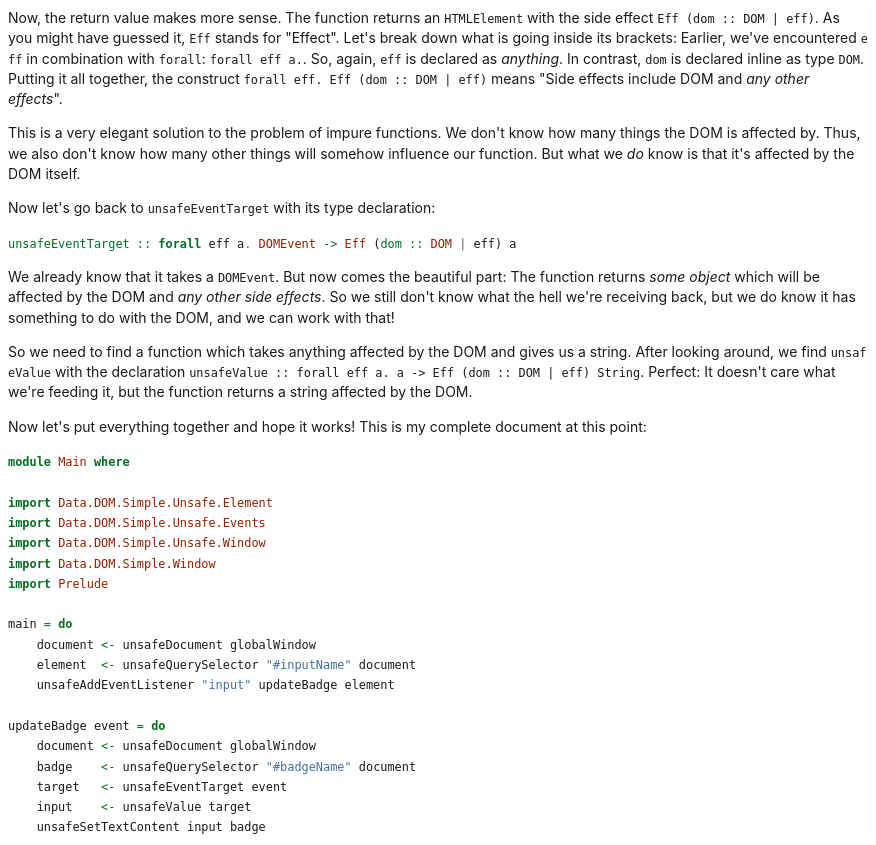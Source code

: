 Now, the return value makes more sense. The function returns an `HTMLElement`
with the side effect `Eff (dom :: DOM | eff)`. As you might have guessed it,
`Eff` stands for "Effect". Let's break down what is going inside its brackets:
Earlier, we've encountered `eff` in combination with `forall`: `forall eff a.`.
So, again, `eff` is declared as *anything*. In contrast, `dom` is declared
inline as type `DOM`. Putting it all together, the construct `forall eff. Eff
(dom :: DOM | eff)` means "Side effects include DOM and *any other effects*".

This is a very elegant solution to the problem of impure functions. We don't
know how many things the DOM is affected by. Thus, we also don't know how many
other things will somehow influence our function. But what we *do* know is that
it's affected by the DOM itself.

Now let's go back to `unsafeEventTarget` with its type declaration:

```haskell
unsafeEventTarget :: forall eff a. DOMEvent -> Eff (dom :: DOM | eff) a
```

We already know that it takes a `DOMEvent`. But now comes the beautiful part:
The function returns *some object* which will be affected by the DOM and *any
other side effects*. So we still don't know what the hell we're receiving back,
but we do know it has something to do with the DOM, and we can work with that!

So we need to find a function which takes anything affected by the DOM and gives
us a string. After looking around, we find `unsafeValue` with the declaration
`unsafeValue :: forall eff a. a -> Eff (dom :: DOM | eff) String`. Perfect: It
doesn't care what we're feeding it, but the function returns a string affected
by the DOM.

Now let's put everything together and hope it works! This is my complete
document at this point:

```haskell
module Main where

import Data.DOM.Simple.Unsafe.Element
import Data.DOM.Simple.Unsafe.Events
import Data.DOM.Simple.Unsafe.Window
import Data.DOM.Simple.Window
import Prelude

main = do
    document <- unsafeDocument globalWindow
    element  <- unsafeQuerySelector "#inputName" document
    unsafeAddEventListener "input" updateBadge element

updateBadge event = do
    document <- unsafeDocument globalWindow
    badge    <- unsafeQuerySelector "#badgeName" document
    target   <- unsafeEventTarget event
    input    <- unsafeValue target
    unsafeSetTextContent input badge
```
